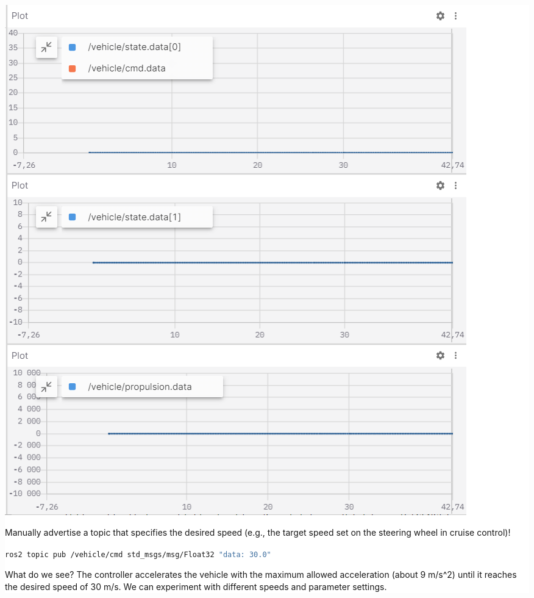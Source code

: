 ![](foxglove_speed_zero.PNG)

Manually advertise a topic that specifies the desired speed (e.g., the target speed set on the steering wheel in cruise control)!

```bash
ros2 topic pub /vehicle/cmd std_msgs/msg/Float32 "data: 30.0"
```

What do we see? The controller accelerates the vehicle with the maximum allowed acceleration (about 9 m/s^2) until it reaches the desired speed of 30 m/s. We can experiment with different speeds and parameter settings.
